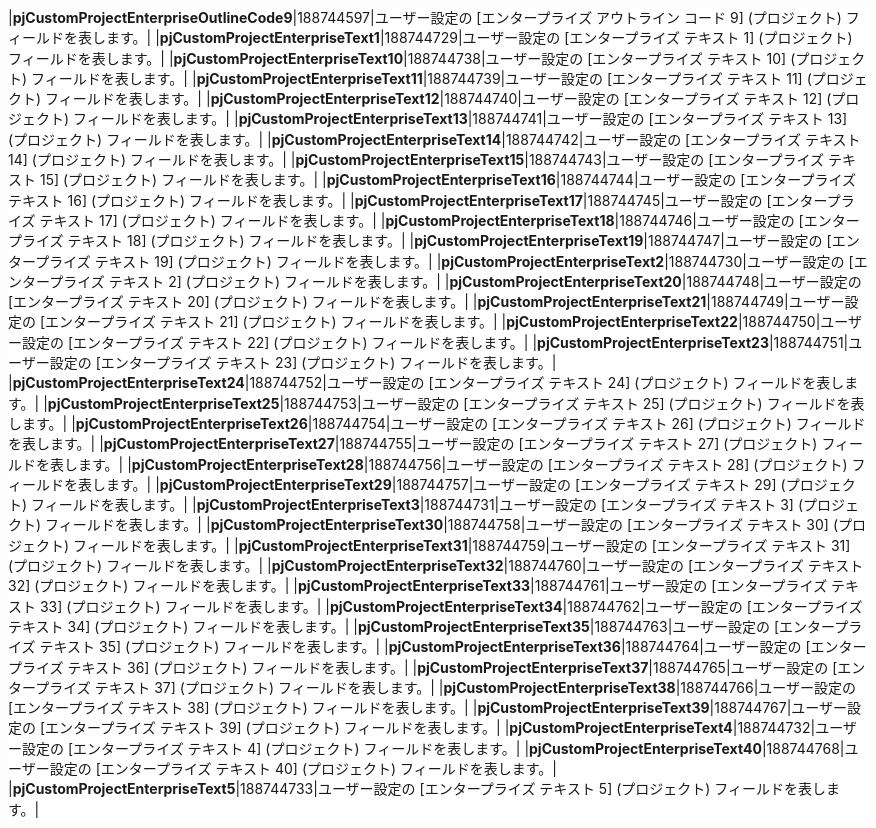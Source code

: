 |**pjCustomProjectEnterpriseOutlineCode9**|188744597|ユーザー設定の [エンタープライズ アウトライン コード 9] (プロジェクト) フィールドを表します。|
|**pjCustomProjectEnterpriseText1**|188744729|ユーザー設定の [エンタープライズ テキスト 1] (プロジェクト) フィールドを表します。|
|**pjCustomProjectEnterpriseText10**|188744738|ユーザー設定の [エンタープライズ テキスト 10] (プロジェクト) フィールドを表します。|
|**pjCustomProjectEnterpriseText11**|188744739|ユーザー設定の [エンタープライズ テキスト 11] (プロジェクト) フィールドを表します。|
|**pjCustomProjectEnterpriseText12**|188744740|ユーザー設定の [エンタープライズ テキスト 12] (プロジェクト) フィールドを表します。|
|**pjCustomProjectEnterpriseText13**|188744741|ユーザー設定の [エンタープライズ テキスト 13] (プロジェクト) フィールドを表します。|
|**pjCustomProjectEnterpriseText14**|188744742|ユーザー設定の [エンタープライズ テキスト 14] (プロジェクト) フィールドを表します。|
|**pjCustomProjectEnterpriseText15**|188744743|ユーザー設定の [エンタープライズ テキスト 15] (プロジェクト) フィールドを表します。|
|**pjCustomProjectEnterpriseText16**|188744744|ユーザー設定の [エンタープライズ テキスト 16] (プロジェクト) フィールドを表します。|
|**pjCustomProjectEnterpriseText17**|188744745|ユーザー設定の [エンタープライズ テキスト 17] (プロジェクト) フィールドを表します。|
|**pjCustomProjectEnterpriseText18**|188744746|ユーザー設定の [エンタープライズ テキスト 18] (プロジェクト) フィールドを表します。|
|**pjCustomProjectEnterpriseText19**|188744747|ユーザー設定の [エンタープライズ テキスト 19] (プロジェクト) フィールドを表します。|
|**pjCustomProjectEnterpriseText2**|188744730|ユーザー設定の [エンタープライズ テキスト 2] (プロジェクト) フィールドを表します。|
|**pjCustomProjectEnterpriseText20**|188744748|ユーザー設定の [エンタープライズ テキスト 20] (プロジェクト) フィールドを表します。|
|**pjCustomProjectEnterpriseText21**|188744749|ユーザー設定の [エンタープライズ テキスト 21] (プロジェクト) フィールドを表します。|
|**pjCustomProjectEnterpriseText22**|188744750|ユーザー設定の [エンタープライズ テキスト 22] (プロジェクト) フィールドを表します。|
|**pjCustomProjectEnterpriseText23**|188744751|ユーザー設定の [エンタープライズ テキスト 23] (プロジェクト) フィールドを表します。|
|**pjCustomProjectEnterpriseText24**|188744752|ユーザー設定の [エンタープライズ テキスト 24] (プロジェクト) フィールドを表します。|
|**pjCustomProjectEnterpriseText25**|188744753|ユーザー設定の [エンタープライズ テキスト 25] (プロジェクト) フィールドを表します。|
|**pjCustomProjectEnterpriseText26**|188744754|ユーザー設定の [エンタープライズ テキスト 26] (プロジェクト) フィールドを表します。|
|**pjCustomProjectEnterpriseText27**|188744755|ユーザー設定の [エンタープライズ テキスト 27] (プロジェクト) フィールドを表します。|
|**pjCustomProjectEnterpriseText28**|188744756|ユーザー設定の [エンタープライズ テキスト 28] (プロジェクト) フィールドを表します。|
|**pjCustomProjectEnterpriseText29**|188744757|ユーザー設定の [エンタープライズ テキスト 29] (プロジェクト) フィールドを表します。|
|**pjCustomProjectEnterpriseText3**|188744731|ユーザー設定の [エンタープライズ テキスト 3] (プロジェクト) フィールドを表します。|
|**pjCustomProjectEnterpriseText30**|188744758|ユーザー設定の [エンタープライズ テキスト 30] (プロジェクト) フィールドを表します。|
|**pjCustomProjectEnterpriseText31**|188744759|ユーザー設定の [エンタープライズ テキスト 31] (プロジェクト) フィールドを表します。|
|**pjCustomProjectEnterpriseText32**|188744760|ユーザー設定の [エンタープライズ テキスト 32] (プロジェクト) フィールドを表します。|
|**pjCustomProjectEnterpriseText33**|188744761|ユーザー設定の [エンタープライズ テキスト 33] (プロジェクト) フィールドを表します。|
|**pjCustomProjectEnterpriseText34**|188744762|ユーザー設定の [エンタープライズ テキスト 34] (プロジェクト) フィールドを表します。|
|**pjCustomProjectEnterpriseText35**|188744763|ユーザー設定の [エンタープライズ テキスト 35] (プロジェクト) フィールドを表します。|
|**pjCustomProjectEnterpriseText36**|188744764|ユーザー設定の [エンタープライズ テキスト 36] (プロジェクト) フィールドを表します。|
|**pjCustomProjectEnterpriseText37**|188744765|ユーザー設定の [エンタープライズ テキスト 37] (プロジェクト) フィールドを表します。|
|**pjCustomProjectEnterpriseText38**|188744766|ユーザー設定の [エンタープライズ テキスト 38] (プロジェクト) フィールドを表します。|
|**pjCustomProjectEnterpriseText39**|188744767|ユーザー設定の [エンタープライズ テキスト 39] (プロジェクト) フィールドを表します。|
|**pjCustomProjectEnterpriseText4**|188744732|ユーザー設定の [エンタープライズ テキスト 4] (プロジェクト) フィールドを表します。|
|**pjCustomProjectEnterpriseText40**|188744768|ユーザー設定の [エンタープライズ テキスト 40] (プロジェクト) フィールドを表します。|
|**pjCustomProjectEnterpriseText5**|188744733|ユーザー設定の [エンタープライズ テキスト 5] (プロジェクト) フィールドを表します。|
